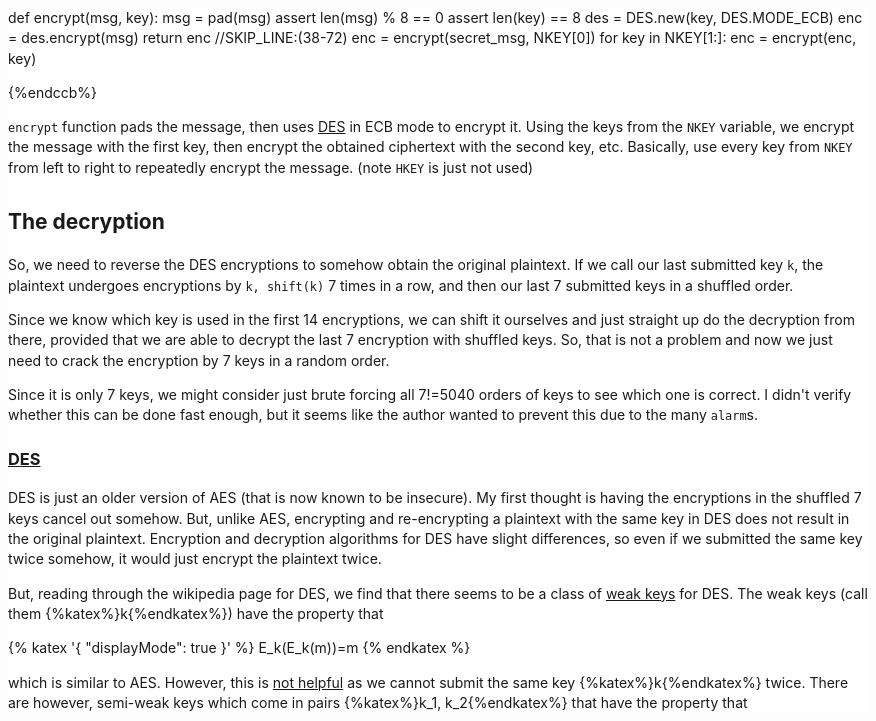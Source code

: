 def encrypt(msg, key):
	msg = pad(msg)
	assert len(msg) % 8 == 0
	assert len(key) == 8
	des = DES.new(key, DES.MODE_ECB)
	enc = des.encrypt(msg)
	return enc
//SKIP_LINE:(38-72)
enc = encrypt(secret_msg, NKEY[0])
for key in NKEY[1:]:
    enc = encrypt(enc, key)

{%endccb%}

`encrypt` function pads the message, then uses [DES](https://en.wikipedia.org/wiki/Data_Encryption_Standard) in ECB mode to encrypt it. Using the keys from the `NKEY` variable, we encrypt the message with the first key, then encrypt the obtained ciphertext with the second key, etc. Basically, use every key from `NKEY` from left to right to repeatedly encrypt the message. (note `HKEY` is just not used)

## The decryption

So, we need to reverse the DES encryptions to somehow obtain the original plaintext. If we call our last submitted key `k`, the plaintext undergoes encryptions by `k, shift(k)` 7 times in a row, and then our last 7 submitted keys in a shuffled order.

Since we know which key is used in the first 14 encryptions, we can shift it ourselves and just straight up do the decryption from there, provided that we are able to decrypt the last 7 encryption with shuffled keys. So, that is not a problem and now we just need to crack the encryption by 7 keys in a random order.

Since it is only 7 keys, we might consider just brute forcing all 7!=5040 orders of keys to see which one is correct. I didn't verify whether this can be done fast enough, but it seems like the author wanted to prevent this due to the many `alarm`s.

### [DES](https://en.wikipedia.org/wiki/Data_Encryption_Standard)

DES is just an older version of AES (that is now known to be insecure). My first thought is having the encryptions in the shuffled 7 keys cancel out somehow. But, unlike AES, encrypting and re-encrypting a plaintext with the same key in DES does not result in the original plaintext. Encryption and decryption algorithms for DES have slight differences, so even if we submitted the same key twice somehow, it would just encrypt the plaintext twice.

But, reading through the wikipedia page for DES, we find that there seems to be a class of [weak keys](https://en.wikipedia.org/wiki/Weak_key#Weak_keys_in_DES) for DES. The weak keys (call them {%katex%}k{%endkatex%}) have the property that 

{% katex '{ "displayMode": true }' %}
E_k(E_k(m))=m
{% endkatex %}

which is similar to AES. However, this is [not helpful](#note) as we cannot submit the same key {%katex%}k{%endkatex%} twice. There are however, semi-weak keys which come in pairs {%katex%}k_1, k_2{%endkatex%} that have the property that
